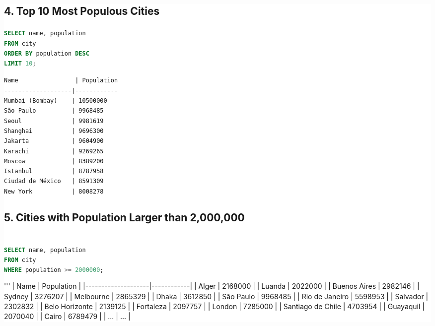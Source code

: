 
## 4. Top 10 Most Populous Cities

```sql
SELECT name, population 
FROM city 
ORDER BY population DESC 
LIMIT 10;
```

```
Name                | Population
-------------------|------------
Mumbai (Bombay)    | 10500000
São Paulo          | 9968485
Seoul              | 9981619
Shanghai           | 9696300
Jakarta            | 9604900
Karachi            | 9269265
Moscow             | 8389200
Istanbul           | 8787958
Ciudad de México   | 8591309
New York           | 8008278
```


## 5. Cities with Population Larger than 2,000,000

```sql

SELECT name, population 
FROM city 
WHERE population >= 2000000;
```

'''
| Name               | Population |
|--------------------|------------|
| Alger              | 2168000    |
| Luanda             | 2022000    |
| Buenos Aires       | 2982146    |
| Sydney             | 3276207    |
| Melbourne          | 2865329    |
| Dhaka              | 3612850    |
| São Paulo          | 9968485    |
| Rio de Janeiro     | 5598953    |
| Salvador           | 2302832    |
| Belo Horizonte     | 2139125    |
| Fortaleza          | 2097757    |
| London             | 7285000    |
| Santiago de Chile  | 4703954    |
| Guayaquil          | 2070040    |
| Cairo              | 6789479    |
| ...                | ...        |
